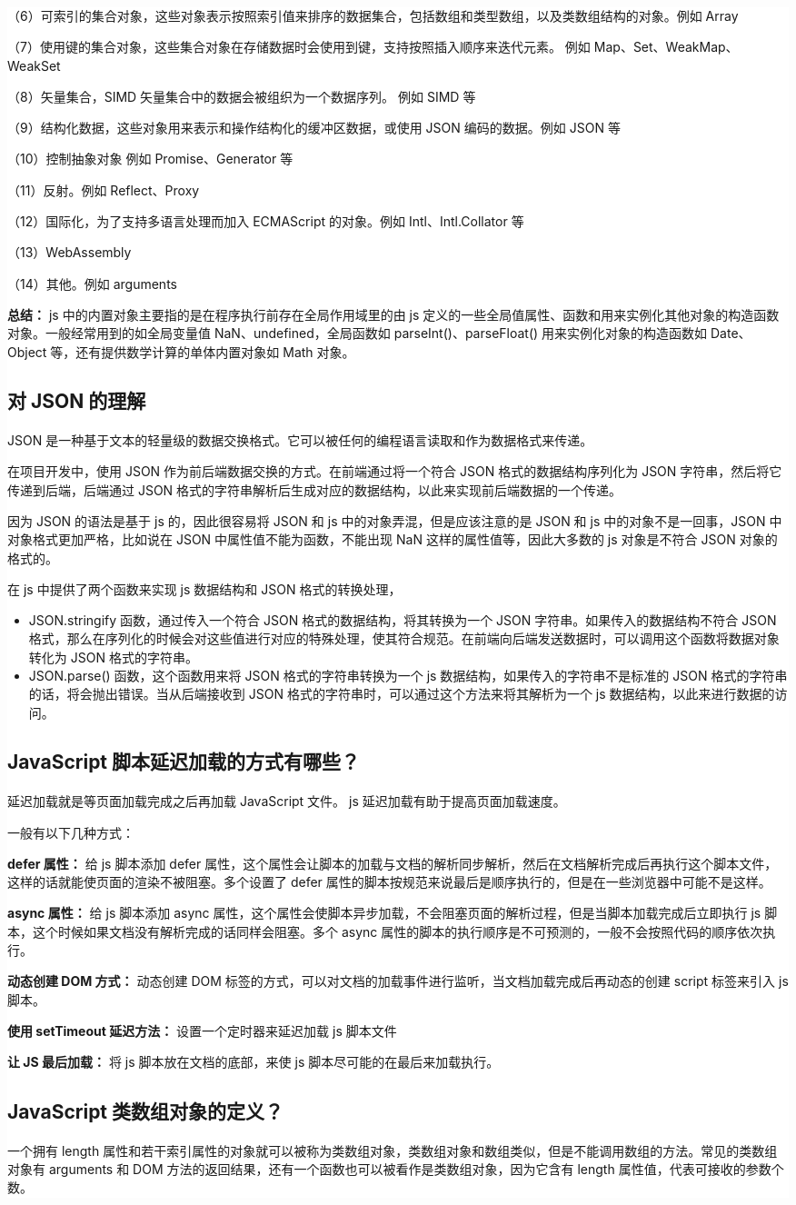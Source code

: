 （6）可索引的集合对象，这些对象表示按照索引值来排序的数据集合，包括数组和类型数组，以及类数组结构的对象。例如 Array

（7）使用键的集合对象，这些集合对象在存储数据时会使用到键，支持按照插入顺序来迭代元素。 例如 Map、Set、WeakMap、WeakSet

（8）矢量集合，SIMD 矢量集合中的数据会被组织为一个数据序列。 例如 SIMD 等

（9）结构化数据，这些对象用来表示和操作结构化的缓冲区数据，或使用 JSON 编码的数据。例如 JSON 等

（10）控制抽象对象 例如 Promise、Generator 等

（11）反射。例如 Reflect、Proxy

（12）国际化，为了支持多语言处理而加入 ECMAScript 的对象。例如 Intl、Intl.Collator 等

（13）WebAssembly

（14）其他。例如 arguments

**总结：** js 中的内置对象主要指的是在程序执行前存在全局作用域里的由 js 定义的一些全局值属性、函数和用来实例化其他对象的构造函数对象。一般经常用到的如全局变量值 NaN、undefined，全局函数如 parseInt()、parseFloat() 用来实例化对象的构造函数如 Date、Object 等，还有提供数学计算的单体内置对象如 Math 对象。

## 对 JSON 的理解

JSON 是一种基于文本的轻量级的数据交换格式。它可以被任何的编程语言读取和作为数据格式来传递。

在项目开发中，使用 JSON 作为前后端数据交换的方式。在前端通过将一个符合 JSON 格式的数据结构序列化为 JSON 字符串，然后将它传递到后端，后端通过 JSON 格式的字符串解析后生成对应的数据结构，以此来实现前后端数据的一个传递。

因为 JSON 的语法是基于 js 的，因此很容易将 JSON 和 js 中的对象弄混，但是应该注意的是 JSON 和 js 中的对象不是一回事，JSON 中对象格式更加严格，比如说在 JSON 中属性值不能为函数，不能出现 NaN 这样的属性值等，因此大多数的 js 对象是不符合 JSON 对象的格式的。

在 js 中提供了两个函数来实现 js 数据结构和 JSON 格式的转换处理，

- JSON.stringify 函数，通过传入一个符合 JSON 格式的数据结构，将其转换为一个 JSON 字符串。如果传入的数据结构不符合 JSON 格式，那么在序列化的时候会对这些值进行对应的特殊处理，使其符合规范。在前端向后端发送数据时，可以调用这个函数将数据对象转化为 JSON 格式的字符串。
- JSON.parse() 函数，这个函数用来将 JSON 格式的字符串转换为一个 js 数据结构，如果传入的字符串不是标准的 JSON 格式的字符串的话，将会抛出错误。当从后端接收到 JSON 格式的字符串时，可以通过这个方法来将其解析为一个 js 数据结构，以此来进行数据的访问。

## JavaScript 脚本延迟加载的方式有哪些？

延迟加载就是等页面加载完成之后再加载 JavaScript 文件。 js 延迟加载有助于提高页面加载速度。

一般有以下几种方式：

**defer 属性：** 给 js 脚本添加 defer 属性，这个属性会让脚本的加载与文档的解析同步解析，然后在文档解析完成后再执行这个脚本文件，这样的话就能使页面的渲染不被阻塞。多个设置了 defer 属性的脚本按规范来说最后是顺序执行的，但是在一些浏览器中可能不是这样。

**async 属性：** 给 js 脚本添加 async 属性，这个属性会使脚本异步加载，不会阻塞页面的解析过程，但是当脚本加载完成后立即执行 js 脚本，这个时候如果文档没有解析完成的话同样会阻塞。多个 async 属性的脚本的执行顺序是不可预测的，一般不会按照代码的顺序依次执行。

**动态创建 DOM 方式：** 动态创建 DOM 标签的方式，可以对文档的加载事件进行监听，当文档加载完成后再动态的创建 script 标签来引入 js 脚本。

**使用 setTimeout 延迟方法：** 设置一个定时器来延迟加载 js 脚本文件

**让 JS 最后加载：** 将 js 脚本放在文档的底部，来使 js 脚本尽可能的在最后来加载执行。

## JavaScript 类数组对象的定义？

一个拥有 length 属性和若干索引属性的对象就可以被称为类数组对象，类数组对象和数组类似，但是不能调用数组的方法。常见的类数组对象有 arguments 和 DOM 方法的返回结果，还有一个函数也可以被看作是类数组对象，因为它含有 length 属性值，代表可接收的参数个数。
